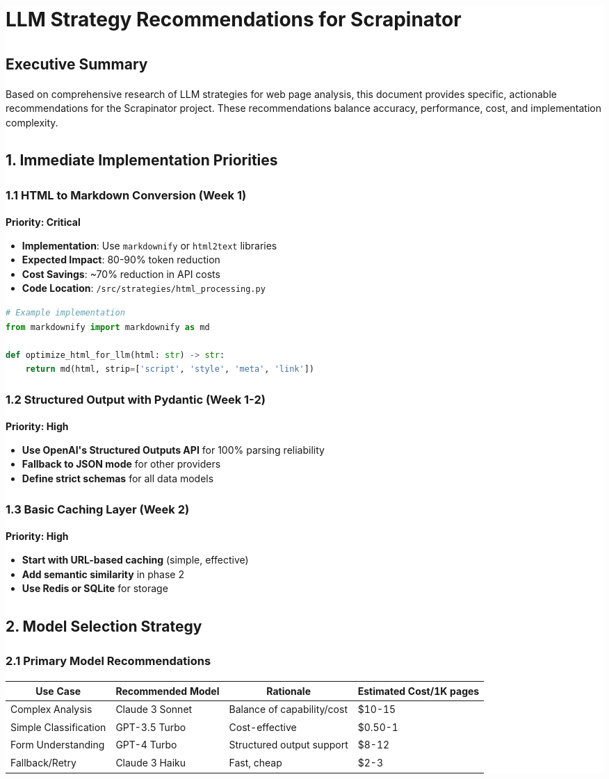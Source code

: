 # LLM Strategy Recommendations for Scrapinator

## Executive Summary

Based on comprehensive research of LLM strategies for web page analysis, this document provides specific, actionable recommendations for the Scrapinator project. These recommendations balance accuracy, performance, cost, and implementation complexity.

## 1. Immediate Implementation Priorities

### 1.1 HTML to Markdown Conversion (Week 1)
**Priority: Critical**

- **Implementation**: Use `markdownify` or `html2text` libraries
- **Expected Impact**: 80-90% token reduction
- **Cost Savings**: ~70% reduction in API costs
- **Code Location**: `/src/strategies/html_processing.py`

```python
# Example implementation
from markdownify import markdownify as md

def optimize_html_for_llm(html: str) -> str:
    return md(html, strip=['script', 'style', 'meta', 'link'])
```

### 1.2 Structured Output with Pydantic (Week 1-2)
**Priority: High**

- **Use OpenAI's Structured Outputs API** for 100% parsing reliability
- **Fallback to JSON mode** for other providers
- **Define strict schemas** for all data models

### 1.3 Basic Caching Layer (Week 2)
**Priority: High**

- **Start with URL-based caching** (simple, effective)
- **Add semantic similarity** in phase 2
- **Use Redis or SQLite** for storage

## 2. Model Selection Strategy

### 2.1 Primary Model Recommendations

| Use Case | Recommended Model | Rationale | Estimated Cost/1K pages |
|----------|------------------|-----------|------------------------|
| Complex Analysis | Claude 3 Sonnet | Balance of capability/cost | $10-15 |
| Simple Classification | GPT-3.5 Turbo | Cost-effective | $0.50-1 |
| Form Understanding | GPT-4 Turbo | Structured output support | $8-12 |
| Fallback/Retry | Claude 3 Haiku | Fast, cheap | $2-3 |
